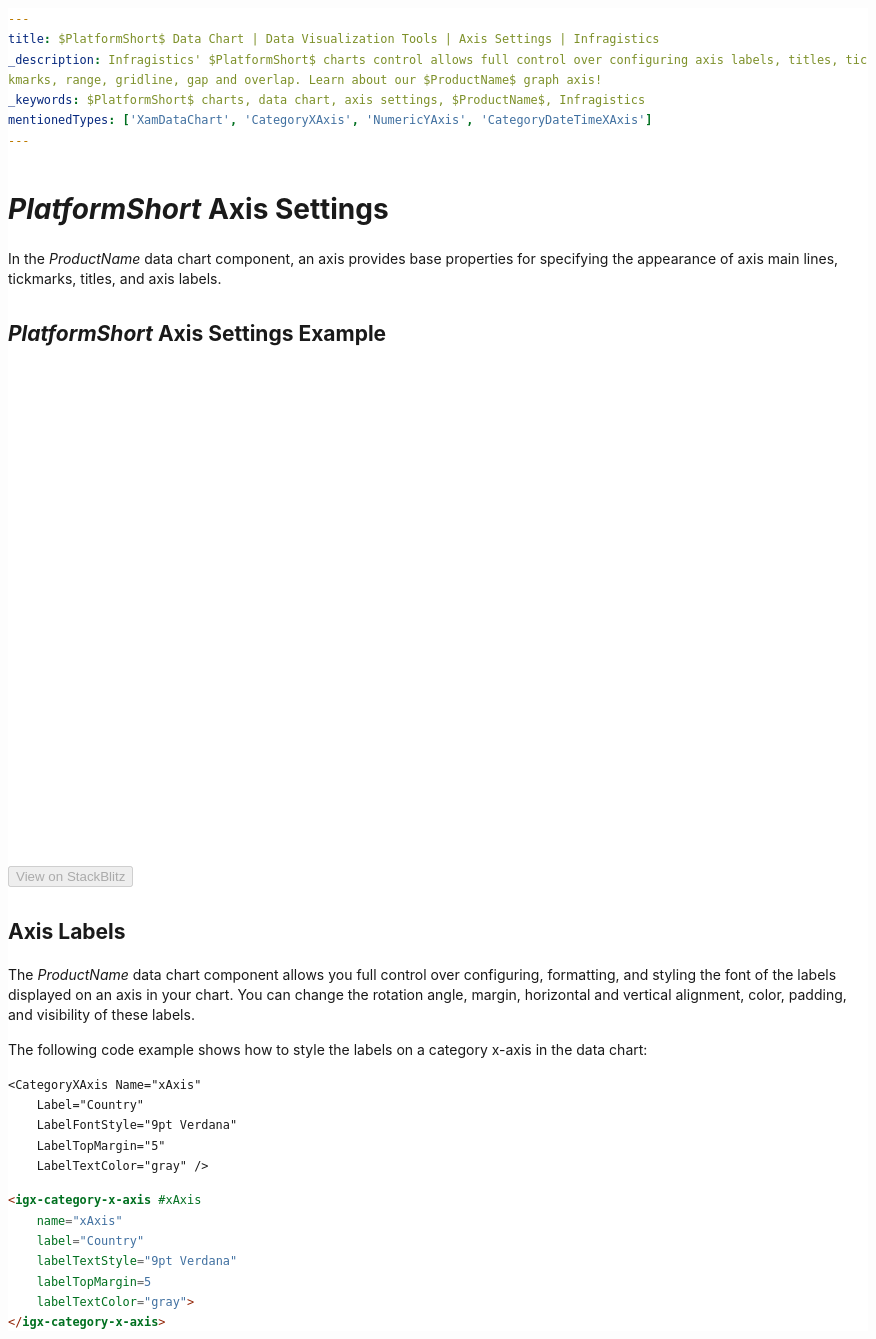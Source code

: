 ```yaml
---
title: $PlatformShort$ Data Chart | Data Visualization Tools | Axis Settings | Infragistics
_description: Infragistics' $PlatformShort$ charts control allows full control over configuring axis labels, titles, tickmarks, range, gridline, gap and overlap. Learn about our $ProductName$ graph axis!
_keywords: $PlatformShort$ charts, data chart, axis settings, $ProductName$, Infragistics
mentionedTypes: ['XamDataChart', 'CategoryXAxis', 'NumericYAxis', 'CategoryDateTimeXAxis']
---
```

# $PlatformShort$ Axis Settings

In the $ProductName$ data chart component, an axis provides base properties for specifying the appearance of axis main lines, tickmarks, titles, and axis labels.

## $PlatformShort$ Axis Settings Example

<div class="sample-container loading" style="height: 500px">
    <iframe id="data-chart-axis-settings-iframe" src='{environment:dvDemosBaseUrl}/charts/data-chart-axis-settings' width="100%" height="100%" seamless frameBorder="0" onload="onXPlatSampleIframeContentLoaded(this);" alt="$PlatformShort$ Axis Settings Example"></iframe>
</div>
<div>
    <button data-localize="stackblitz" disabled class="stackblitz-btn" data-iframe-id="data-chart-axis-settings-iframe" data-demos-base-url="{environment:dvDemosBaseUrl}">View on StackBlitz
    </button>
<sample-button src="charts/data-chart/axis-settings"></sample-button>

</div>

<div class="divider--half"></div>

## Axis Labels

The $ProductName$ data chart component allows you full control over configuring, formatting, and styling the font of the labels displayed on an axis in your chart. You can change the rotation angle, margin, horizontal and vertical alignment, color, padding, and visibility of these labels.

The following code example shows how to style the labels on a category x-axis in the data chart:

```razor
<CategoryXAxis Name="xAxis"
    Label="Country"
    LabelFontStyle="9pt Verdana"
    LabelTopMargin="5"
    LabelTextColor="gray" />
```

```html
<igx-category-x-axis #xAxis
    name="xAxis"
    label="Country"
    labelTextStyle="9pt Verdana"
    labelTopMargin=5
    labelTextColor="gray">
</igx-category-x-axis>
```
